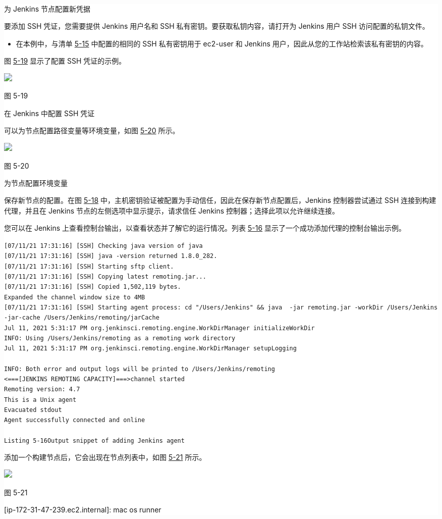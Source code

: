 为 Jenkins 节点配置新凭据

要添加 SSH 凭证，您需要提供 Jenkins 用户名和 SSH 私有密钥。要获取私钥内容，请打开为 Jenkins 用户 SSH 访问配置的私钥文件。

*   在本例中，与清单 [5-15](#PC15) 中配置的相同的 SSH 私有密钥用于 ec2-user 和 Jenkins 用户，因此从您的工作站检索该私有密钥的内容。

图 [5-19](#Fig19) 显示了配置 SSH 凭证的示例。

![](../images/516178_1_En_5_Chapter/516178_1_En_5_Fig19_HTML.jpg)

图 5-19

在 Jenkins 中配置 SSH 凭证

可以为节点配置路径变量等环境变量，如图 [5-20](#Fig20) 所示。

![](../images/516178_1_En_5_Chapter/516178_1_En_5_Fig20_HTML.png)

图 5-20

为节点配置环境变量

保存新节点的配置。在图 [5-18](#Fig18) 中，主机密钥验证被配置为手动信任，因此在保存新节点配置后，Jenkins 控制器尝试通过 SSH 连接到构建代理，并且在 Jenkins 节点的左侧选项中显示提示，请求信任 Jenkins 控制器；选择此项以允许继续连接。

您可以在 Jenkins 上查看控制台输出，以查看状态并了解它的运行情况。列表 [5-16](#PC16) 显示了一个成功添加代理的控制台输出示例。

```
[07/11/21 17:31:16] [SSH] Checking java version of java
[07/11/21 17:31:16] [SSH] java -version returned 1.8.0_282.
[07/11/21 17:31:16] [SSH] Starting sftp client.
[07/11/21 17:31:16] [SSH] Copying latest remoting.jar...
[07/11/21 17:31:16] [SSH] Copied 1,502,119 bytes.
Expanded the channel window size to 4MB
[07/11/21 17:31:16] [SSH] Starting agent process: cd "/Users/Jenkins" && java  -jar remoting.jar -workDir /Users/Jenkins -jar-cache /Users/Jenkins/remoting/jarCache
Jul 11, 2021 5:31:17 PM org.jenkinsci.remoting.engine.WorkDirManager initializeWorkDir
INFO: Using /Users/Jenkins/remoting as a remoting work directory
Jul 11, 2021 5:31:17 PM org.jenkinsci.remoting.engine.WorkDirManager setupLogging

INFO: Both error and output logs will be printed to /Users/Jenkins/remoting
<===[JENKINS REMOTING CAPACITY]===>channel started
Remoting version: 4.7
This is a Unix agent
Evacuated stdout
Agent successfully connected and online

Listing 5-16Output snippet of adding Jenkins agent

```

添加一个构建节点后，它会出现在节点列表中，如图 [5-21](#Fig21) 所示。

![](../images/516178_1_En_5_Chapter/516178_1_En_5_Fig21_HTML.png)

图 5-21


[ip-172-31-47-239.ec2.internal]: mac os runner
